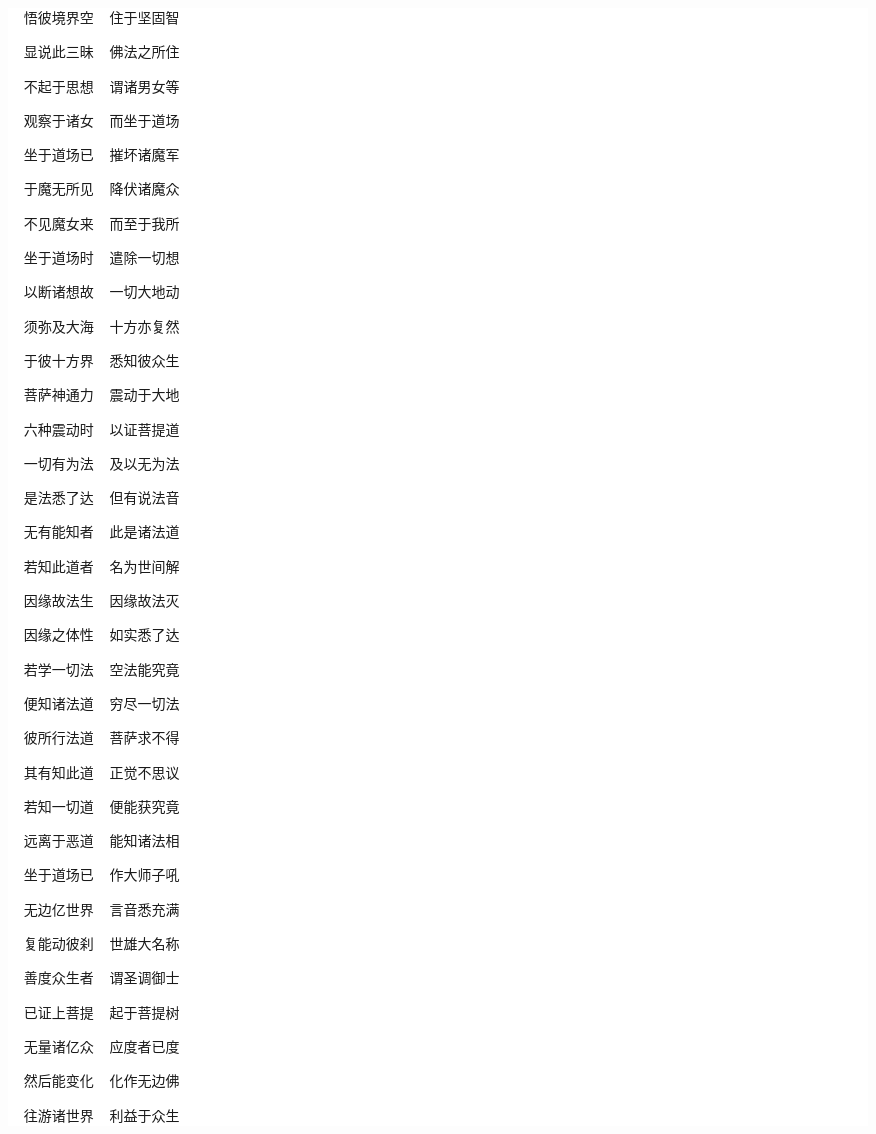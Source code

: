 &nbsp;&nbsp;&nbsp;&nbsp;悟彼境界空&nbsp;&nbsp;&nbsp;&nbsp;住于坚固智

&nbsp;&nbsp;&nbsp;&nbsp;显说此三昧&nbsp;&nbsp;&nbsp;&nbsp;佛法之所住

&nbsp;&nbsp;&nbsp;&nbsp;不起于思想&nbsp;&nbsp;&nbsp;&nbsp;谓诸男女等

&nbsp;&nbsp;&nbsp;&nbsp;观察于诸女&nbsp;&nbsp;&nbsp;&nbsp;而坐于道场

&nbsp;&nbsp;&nbsp;&nbsp;坐于道场已&nbsp;&nbsp;&nbsp;&nbsp;摧坏诸魔军

&nbsp;&nbsp;&nbsp;&nbsp;于魔无所见&nbsp;&nbsp;&nbsp;&nbsp;降伏诸魔众

&nbsp;&nbsp;&nbsp;&nbsp;不见魔女来&nbsp;&nbsp;&nbsp;&nbsp;而至于我所

&nbsp;&nbsp;&nbsp;&nbsp;坐于道场时&nbsp;&nbsp;&nbsp;&nbsp;遣除一切想

&nbsp;&nbsp;&nbsp;&nbsp;以断诸想故&nbsp;&nbsp;&nbsp;&nbsp;一切大地动

&nbsp;&nbsp;&nbsp;&nbsp;须弥及大海&nbsp;&nbsp;&nbsp;&nbsp;十方亦复然

&nbsp;&nbsp;&nbsp;&nbsp;于彼十方界&nbsp;&nbsp;&nbsp;&nbsp;悉知彼众生

&nbsp;&nbsp;&nbsp;&nbsp;菩萨神通力&nbsp;&nbsp;&nbsp;&nbsp;震动于大地

&nbsp;&nbsp;&nbsp;&nbsp;六种震动时&nbsp;&nbsp;&nbsp;&nbsp;以证菩提道

&nbsp;&nbsp;&nbsp;&nbsp;一切有为法&nbsp;&nbsp;&nbsp;&nbsp;及以无为法

&nbsp;&nbsp;&nbsp;&nbsp;是法悉了达&nbsp;&nbsp;&nbsp;&nbsp;但有说法音

&nbsp;&nbsp;&nbsp;&nbsp;无有能知者&nbsp;&nbsp;&nbsp;&nbsp;此是诸法道

&nbsp;&nbsp;&nbsp;&nbsp;若知此道者&nbsp;&nbsp;&nbsp;&nbsp;名为世间解

&nbsp;&nbsp;&nbsp;&nbsp;因缘故法生&nbsp;&nbsp;&nbsp;&nbsp;因缘故法灭

&nbsp;&nbsp;&nbsp;&nbsp;因缘之体性&nbsp;&nbsp;&nbsp;&nbsp;如实悉了达

&nbsp;&nbsp;&nbsp;&nbsp;若学一切法&nbsp;&nbsp;&nbsp;&nbsp;空法能究竟

&nbsp;&nbsp;&nbsp;&nbsp;便知诸法道&nbsp;&nbsp;&nbsp;&nbsp;穷尽一切法

&nbsp;&nbsp;&nbsp;&nbsp;彼所行法道&nbsp;&nbsp;&nbsp;&nbsp;菩萨求不得

&nbsp;&nbsp;&nbsp;&nbsp;其有知此道&nbsp;&nbsp;&nbsp;&nbsp;正觉不思议

&nbsp;&nbsp;&nbsp;&nbsp;若知一切道&nbsp;&nbsp;&nbsp;&nbsp;便能获究竟

&nbsp;&nbsp;&nbsp;&nbsp;远离于恶道&nbsp;&nbsp;&nbsp;&nbsp;能知诸法相

&nbsp;&nbsp;&nbsp;&nbsp;坐于道场已&nbsp;&nbsp;&nbsp;&nbsp;作大师子吼

&nbsp;&nbsp;&nbsp;&nbsp;无边亿世界&nbsp;&nbsp;&nbsp;&nbsp;言音悉充满

&nbsp;&nbsp;&nbsp;&nbsp;复能动彼刹&nbsp;&nbsp;&nbsp;&nbsp;世雄大名称

&nbsp;&nbsp;&nbsp;&nbsp;善度众生者&nbsp;&nbsp;&nbsp;&nbsp;谓圣调御士

&nbsp;&nbsp;&nbsp;&nbsp;已证上菩提&nbsp;&nbsp;&nbsp;&nbsp;起于菩提树

&nbsp;&nbsp;&nbsp;&nbsp;无量诸亿众&nbsp;&nbsp;&nbsp;&nbsp;应度者已度

&nbsp;&nbsp;&nbsp;&nbsp;然后能变化&nbsp;&nbsp;&nbsp;&nbsp;化作无边佛

&nbsp;&nbsp;&nbsp;&nbsp;往游诸世界&nbsp;&nbsp;&nbsp;&nbsp;利益于众生
